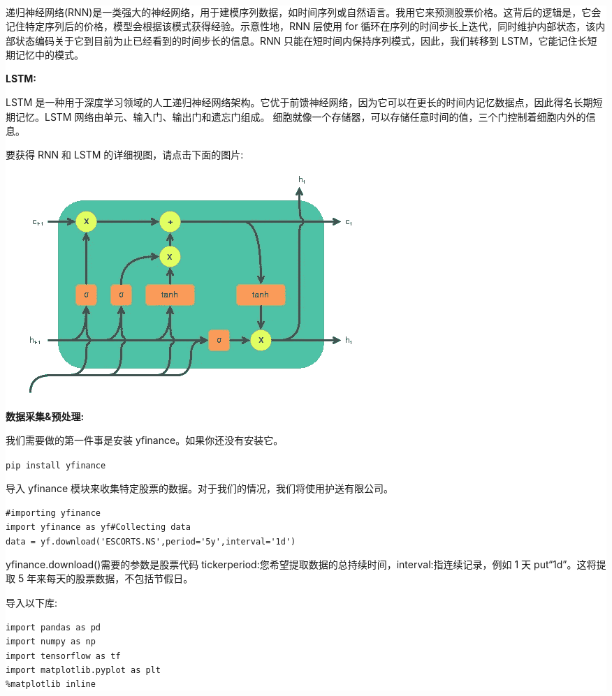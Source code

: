 递归神经网络(RNN)是一类强大的神经网络，用于建模序列数据，如时间序列或自然语言。我用它来预测股票价格。这背后的逻辑是，它会记住特定序列后的价格，模型会根据该模式获得经验。示意性地，RNN 层使用 for 循环在序列的时间步长上迭代，同时维护内部状态，该内部状态编码关于它到目前为止已经看到的时间步长的信息。RNN 只能在短时间内保持序列模式，因此，我们转移到 LSTM，它能记住长短期记忆中的模式。

**LSTM:**

LSTM 是一种用于深度学习领域的人工递归神经网络架构。它优于前馈神经网络，因为它可以在更长的时间内记忆数据点，因此得名长期短期记忆。LSTM 网络由单元、输入门、输出门和遗忘门组成。
细胞就像一个存储器，可以存储任意时间的值，三个门控制着细胞内外的信息。

要获得 RNN 和 LSTM 的详细视图，请点击下面的图片:

[![](img/e94742cbe3c1e2f65be03633042929d3.png)](https://purnasaigudikandula.medium.com/recurrent-neural-networks-and-lstm-explained-7f51c7f6bbb9)

**数据采集&预处理:**

我们需要做的第一件事是安装 yfinance。如果你还没有安装它。

```
pip install yfinance
```

导入 yfinance 模块来收集特定股票的数据。对于我们的情况，我们将使用护送有限公司。

```
#importing yfinance
import yfinance as yf#Collecting data
data = yf.download('ESCORTS.NS',period='5y',interval='1d')
```

yfinance.download()需要的参数是股票代码 tickerperiod:您希望提取数据的总持续时间，interval:指连续记录，例如 1 天 put“1d”。这将提取 5 年来每天的股票数据，不包括节假日。

导入以下库:

```
import pandas as pd
import numpy as np
import tensorflow as tf
import matplotlib.pyplot as plt
%matplotlib inline
```
